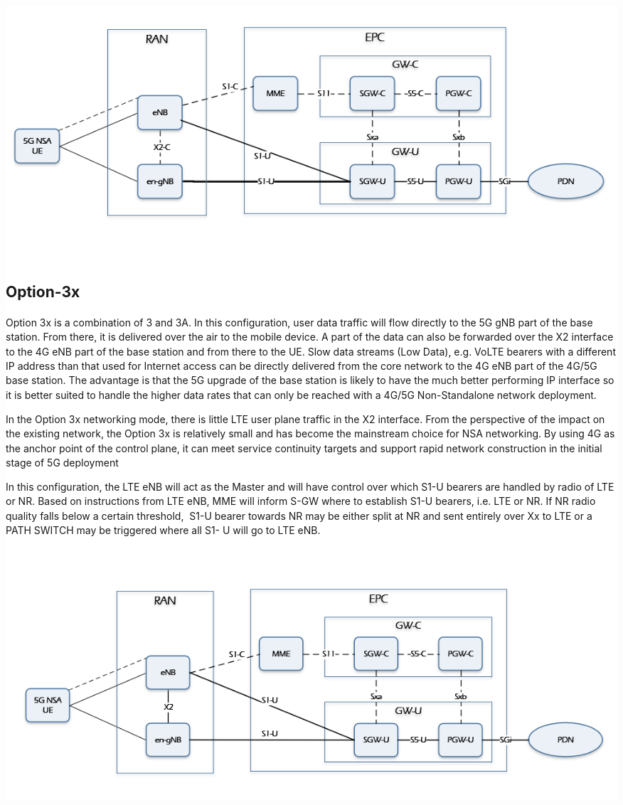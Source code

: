 ![Option-3a](5g-nsa-images/option-3a.png)

## Option-3x

Option 3x is a combination of 3 and 3A. In this configuration, user data traffic will flow directly to the 5G gNB part of the base station. From there, it is delivered over the air to the mobile device. A part of the data can also be forwarded over the X2 interface to the 4G eNB part of the base station and from there to the UE. Slow data streams (Low Data), e.g. VoLTE bearers with a different IP address than that used for Internet access can be directly delivered from the core network to the 4G eNB part of the 4G/5G base station. The advantage is that the 5G upgrade of the base station is likely to have the much better performing IP interface so it is better suited to handle the higher data rates that can only be reached with a 4G/5G Non-Standalone network deployment.

In the Option 3x networking mode, there is little LTE user plane traffic in the X2 interface. From the perspective of the impact on the existing network, the Option 3x is relatively small and has become the mainstream choice for NSA networking. By using 4G as the anchor point of the control plane, it can meet service continuity targets and support rapid network construction in the initial stage of 5G deployment

In this configuration, the LTE eNB will act as the Master and will have control over which S1-U bearers are handled by radio of LTE or NR. Based on instructions from LTE eNB, MME will inform S-GW where to establish S1-U bearers, i.e. LTE or NR. If NR radio quality falls below a certain threshold,  S1-U bearer towards NR may be either split at NR and sent entirely over Xx to LTE or a PATH SWITCH may be triggered where all S1- U will go to LTE eNB.

![Option-3x](5g-nsa-images/option-3x.png)
